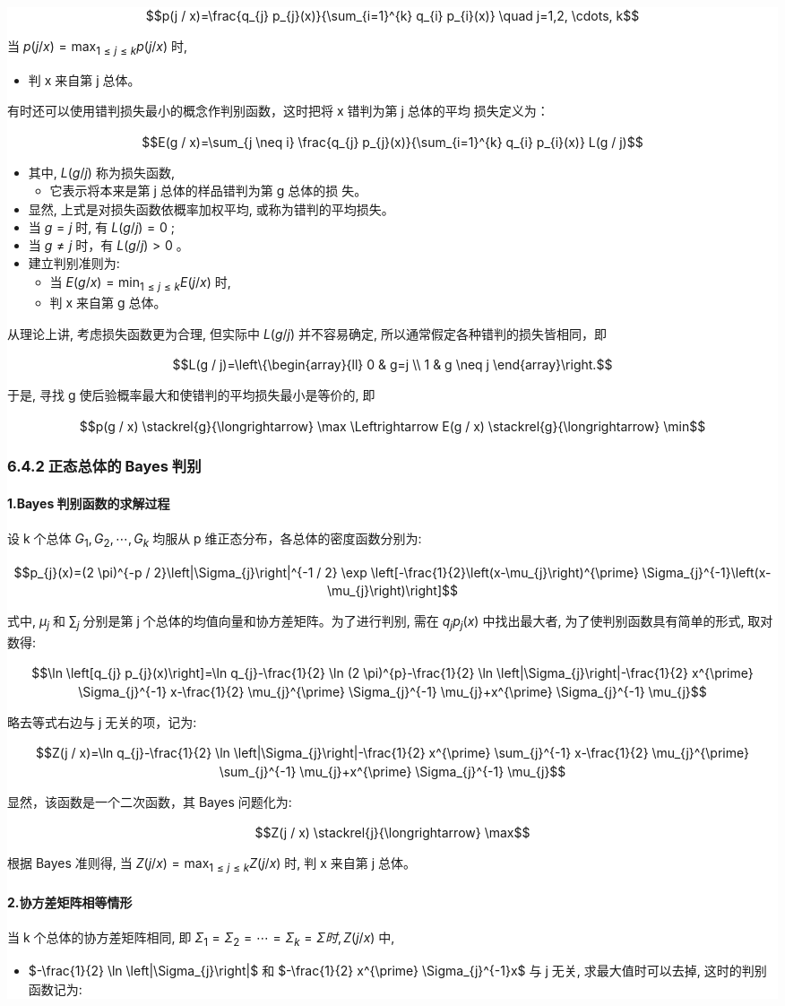 $$p(j / x)=\frac{q_{j} p_{j}(x)}{\sum_{i=1}^{k} q_{i} p_{i}(x)} \quad j=1,2, \cdots, k$$

当  $p(j / x)=\max _{1 \leqslant j \leqslant k} p(j / x)$  时, 
- 判  x  来自第  j  总体。

有时还可以使用错判损失最小的概念作判别函数，这时把将  x  错判为第  j  总体的平均 损失定义为：

$$E(g / x)=\sum_{j \neq i} \frac{q_{j} p_{j}(x)}{\sum_{i=1}^{k} q_{i} p_{i}(x)} L(g / j)$$

- 其中,  $L(g / j)$  称为损失函数, 
	- 它表示将本来是第  j  总体的样品错判为第  g  总体的损 失。
- 显然, 上式是对损失函数依概率加权平均, 或称为错判的平均损失。
- 当  $g=j$  时, 有  $L(g / j)=0$ ; 
- 当  $g \neq j$  时，有  $L(g / j)>0$  。
- 建立判别准则为:
	- 当  $E(g / x)=\min _{1 \leqslant j \leqslant k} E(j / x)$ 时, 
	- 判  x  来自第  g  总体。

从理论上讲, 考虑损失函数更为合理, 但实际中  $L(g / j)$  并不容易确定, 所以通常假定各种错判的损失皆相同，即

$$L(g / j)=\left\{\begin{array}{ll}
0 & g=j \\
1 & g \neq j
\end{array}\right.$$

于是, 寻找  g  使后验概率最大和使错判的平均损失最小是等价的, 即

$$p(g / x) \stackrel{g}{\longrightarrow} \max \Leftrightarrow E(g / x) \stackrel{g}{\longrightarrow} \min$$

### 6.4.2 正态总体的 Bayes 判别
#### 1.Bayes 判别函数的求解过程
设  k  个总体  $G_{1}, G_{2}, \cdots, G_{k}$  均服从  p  维正态分布，各总体的密度函数分别为:

$$p_{j}(x)=(2 \pi)^{-p / 2}\left|\Sigma_{j}\right|^{-1 / 2} \exp \left[-\frac{1}{2}\left(x-\mu_{j}\right)^{\prime} \Sigma_{j}^{-1}\left(x-\mu_{j}\right)\right]$$

式中, $\mu_{j}$  和  $\sum_{j}$  分别是第  j  个总体的均值向量和协方差矩阵。为了进行判别, 需在  $q_{j} p_{j}(x)$  中找出最大者, 为了使判别函数具有简单的形式, 取对数得:

$$\ln \left[q_{j} p_{j}(x)\right]=\ln q_{j}-\frac{1}{2} \ln (2 \pi)^{p}-\frac{1}{2} \ln \left|\Sigma_{j}\right|-\frac{1}{2} x^{\prime} \Sigma_{j}^{-1} x-\frac{1}{2} \mu_{j}^{\prime} \Sigma_{j}^{-1} \mu_{j}+x^{\prime} \Sigma_{j}^{-1} \mu_{j}$$

略去等式右边与  j  无关的项，记为:

$$Z(j / x)=\ln q_{j}-\frac{1}{2} \ln \left|\Sigma_{j}\right|-\frac{1}{2} x^{\prime} \sum_{j}^{-1} x-\frac{1}{2} \mu_{j}^{\prime} \sum_{j}^{-1} \mu_{j}+x^{\prime} \Sigma_{j}^{-1} \mu_{j}$$

显然，该函数是一个二次函数，其 Bayes 问题化为:

$$Z(j / x) \stackrel{j}{\longrightarrow} \max$$

根据 Bayes 准则得, 当  $Z(j / x)=\max _{1 \leqslant j \leqslant k} Z(j / x)$  时, 判  x  来自第  j  总体。
#### 2.协方差矩阵相等情形
当  k  个总体的协方差矩阵相同, 即  $\Sigma_{1}=\Sigma_{2}=\cdots=\Sigma_{k}=\Sigma  时,  Z(j / x)$  中,  
- $-\frac{1}{2} \ln \left|\Sigma_{j}\right|$ 
和  $-\frac{1}{2} x^{\prime} \Sigma_{j}^{-1}x$  与  j  无关, 求最大值时可以去掉, 这时的判别函数记为:
